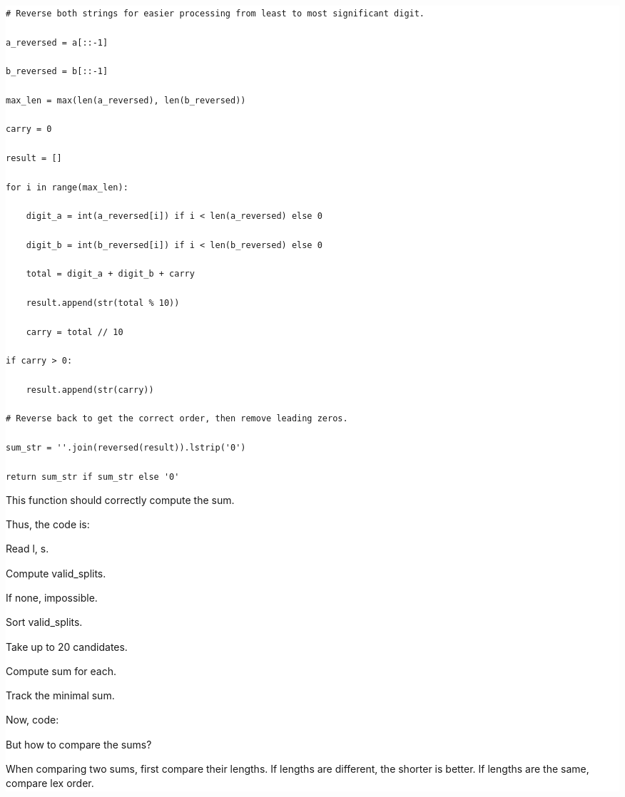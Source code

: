    # Reverse both strings for easier processing from least to most significant digit.

    a_reversed = a[::-1]

    b_reversed = b[::-1]

    max_len = max(len(a_reversed), len(b_reversed))

    carry = 0

    result = []

    for i in range(max_len):

        digit_a = int(a_reversed[i]) if i < len(a_reversed) else 0

        digit_b = int(b_reversed[i]) if i < len(b_reversed) else 0

        total = digit_a + digit_b + carry

        result.append(str(total % 10))

        carry = total // 10

    if carry > 0:

        result.append(str(carry))

    # Reverse back to get the correct order, then remove leading zeros.

    sum_str = ''.join(reversed(result)).lstrip('0')

    return sum_str if sum_str else '0'

This function should correctly compute the sum.

Thus, the code is:

Read l, s.

Compute valid_splits.

If none, impossible.

Sort valid_splits.

Take up to 20 candidates.

Compute sum for each.

Track the minimal sum.

Now, code:

But how to compare the sums?

When comparing two sums, first compare their lengths. If lengths are different, the shorter is better. If lengths are the same, compare lex order.
